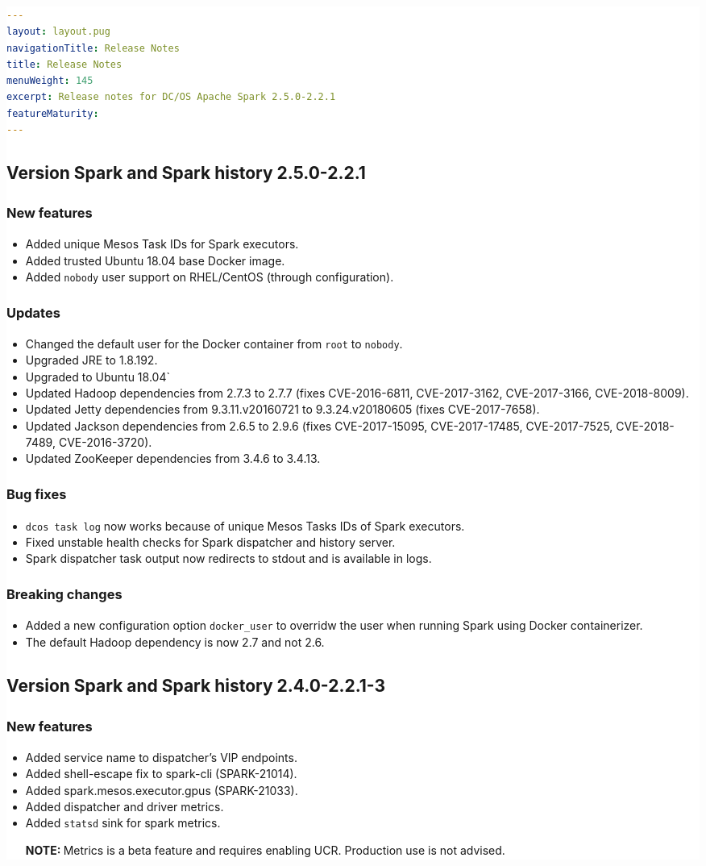 ```yaml
---
layout: layout.pug
navigationTitle: Release Notes
title: Release Notes
menuWeight: 145
excerpt: Release notes for DC/OS Apache Spark 2.5.0-2.2.1
featureMaturity:
---
```


## Version Spark and Spark history 2.5.0-2.2.1

### New features
- Added unique Mesos Task IDs for Spark executors.
- Added trusted Ubuntu 18.04 base Docker image.
- Added `nobody` user support on RHEL/CentOS (through configuration).

### Updates
- Changed the default user for the Docker container from `root` to `nobody`.
- Upgraded JRE to 1.8.192.
- Upgraded to Ubuntu 18.04`
- Updated Hadoop dependencies from 2.7.3 to 2.7.7 (fixes CVE-2016-6811, CVE-2017-3162, CVE-2017-3166, CVE-2018-8009).
- Updated Jetty dependencies from 9.3.11.v20160721 to 9.3.24.v20180605 (fixes CVE-2017-7658).
- Updated Jackson dependencies from 2.6.5 to 2.9.6 (fixes CVE-2017-15095, CVE-2017-17485, CVE-2017-7525, CVE-2018-7489, CVE-2016-3720).
- Updated ZooKeeper dependencies from 3.4.6 to 3.4.13.

### Bug fixes
- `dcos task log` now works because of unique Mesos Tasks IDs of Spark executors.
- Fixed unstable health checks for Spark dispatcher and history server.
- Spark dispatcher task output now redirects to stdout and is available in logs.

### Breaking changes
- Added a new configuration option `docker_user` to overridw the user when running Spark using Docker containerizer.
- The default Hadoop dependency is now 2.7 and not 2.6.

## Version Spark and Spark history 2.4.0-2.2.1-3

### New features
- Added service name to dispatcher’s VIP endpoints.
- Added shell-escape fix to spark-cli (SPARK-21014).
- Added spark.mesos.executor.gpus (SPARK-21033).
- Added dispatcher and driver metrics.
- Added `statsd` sink for spark metrics.
  <p class="message--note"><strong>NOTE: </strong>Metrics is a beta feature and requires enabling UCR. Production use is not advised.</p>
